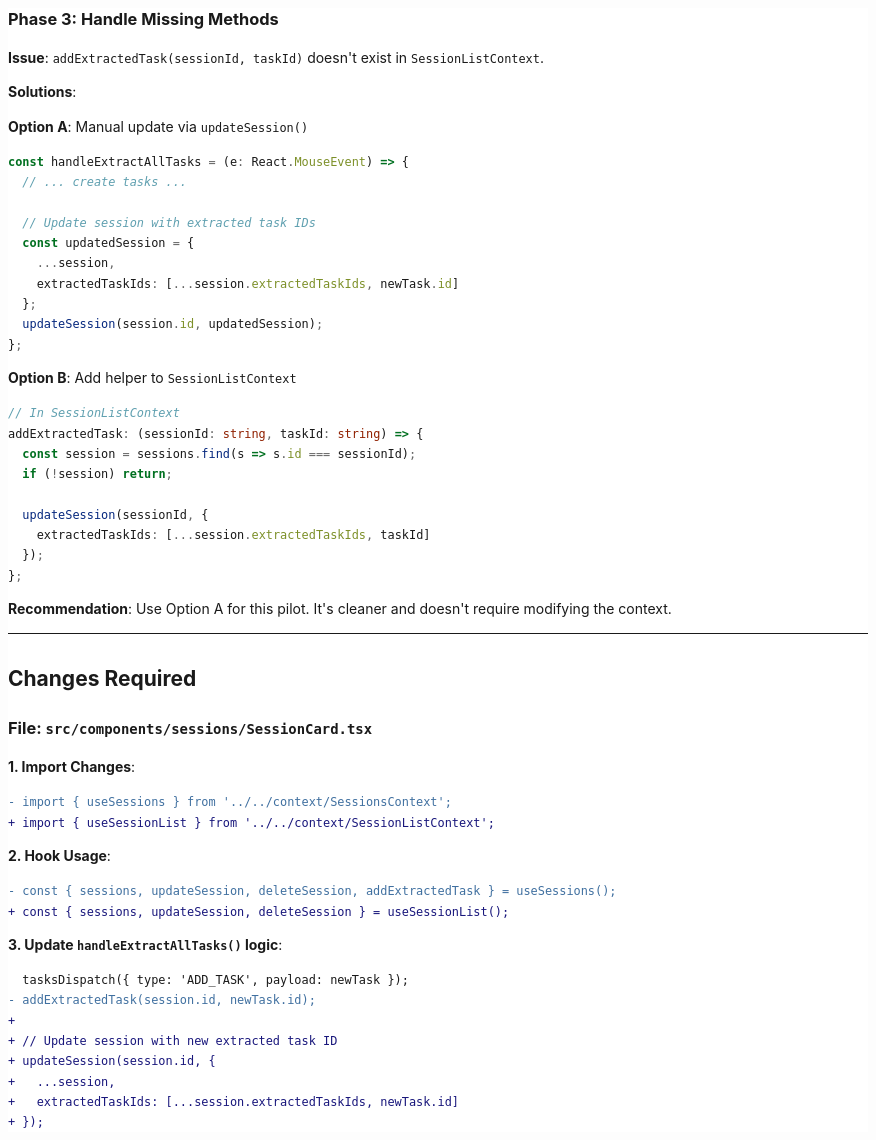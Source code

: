 ### Phase 3: Handle Missing Methods

**Issue**: `addExtractedTask(sessionId, taskId)` doesn't exist in `SessionListContext`.

**Solutions**:

**Option A**: Manual update via `updateSession()`
```typescript
const handleExtractAllTasks = (e: React.MouseEvent) => {
  // ... create tasks ...

  // Update session with extracted task IDs
  const updatedSession = {
    ...session,
    extractedTaskIds: [...session.extractedTaskIds, newTask.id]
  };
  updateSession(session.id, updatedSession);
};
```

**Option B**: Add helper to `SessionListContext`
```typescript
// In SessionListContext
addExtractedTask: (sessionId: string, taskId: string) => {
  const session = sessions.find(s => s.id === sessionId);
  if (!session) return;

  updateSession(sessionId, {
    extractedTaskIds: [...session.extractedTaskIds, taskId]
  });
};
```

**Recommendation**: Use Option A for this pilot. It's cleaner and doesn't require modifying the context.

---

## Changes Required

### File: `src/components/sessions/SessionCard.tsx`

**1. Import Changes**:
```diff
- import { useSessions } from '../../context/SessionsContext';
+ import { useSessionList } from '../../context/SessionListContext';
```

**2. Hook Usage**:
```diff
- const { sessions, updateSession, deleteSession, addExtractedTask } = useSessions();
+ const { sessions, updateSession, deleteSession } = useSessionList();
```

**3. Update `handleExtractAllTasks()` logic**:
```diff
  tasksDispatch({ type: 'ADD_TASK', payload: newTask });
- addExtractedTask(session.id, newTask.id);
+
+ // Update session with new extracted task ID
+ updateSession(session.id, {
+   ...session,
+   extractedTaskIds: [...session.extractedTaskIds, newTask.id]
+ });
```
